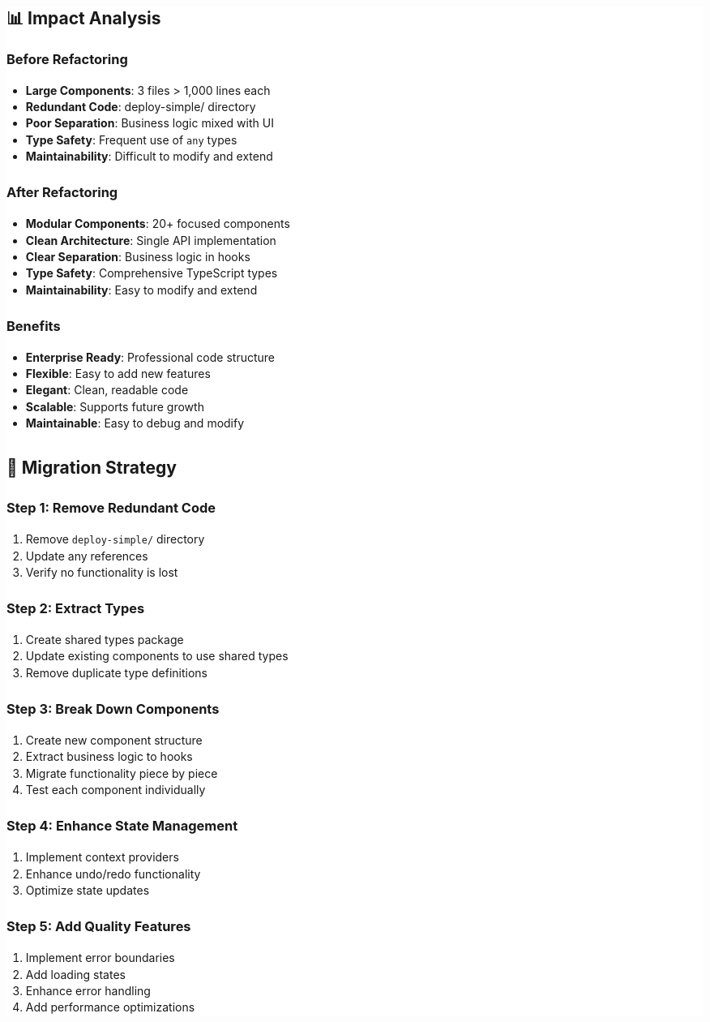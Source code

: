 ## 📊 **Impact Analysis**

### **Before Refactoring**
- **Large Components**: 3 files > 1,000 lines each
- **Redundant Code**: deploy-simple/ directory
- **Poor Separation**: Business logic mixed with UI
- **Type Safety**: Frequent use of `any` types
- **Maintainability**: Difficult to modify and extend

### **After Refactoring**
- **Modular Components**: 20+ focused components
- **Clean Architecture**: Single API implementation
- **Clear Separation**: Business logic in hooks
- **Type Safety**: Comprehensive TypeScript types
- **Maintainability**: Easy to modify and extend

### **Benefits**
- **Enterprise Ready**: Professional code structure
- **Flexible**: Easy to add new features
- **Elegant**: Clean, readable code
- **Scalable**: Supports future growth
- **Maintainable**: Easy to debug and modify

## 🔄 **Migration Strategy**

### **Step 1: Remove Redundant Code**
1. Remove `deploy-simple/` directory
2. Update any references
3. Verify no functionality is lost

### **Step 2: Extract Types**
1. Create shared types package
2. Update existing components to use shared types
3. Remove duplicate type definitions

### **Step 3: Break Down Components**
1. Create new component structure
2. Extract business logic to hooks
3. Migrate functionality piece by piece
4. Test each component individually

### **Step 4: Enhance State Management**
1. Implement context providers
2. Enhance undo/redo functionality
3. Optimize state updates

### **Step 5: Add Quality Features**
1. Implement error boundaries
2. Add loading states
3. Enhance error handling
4. Add performance optimizations
